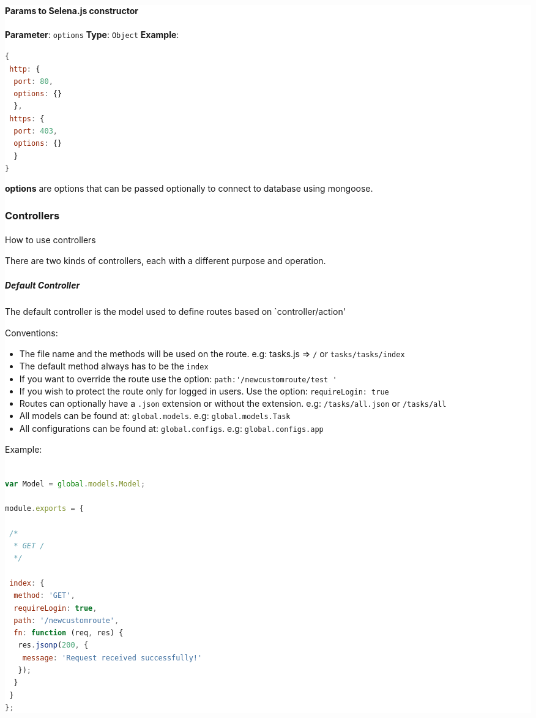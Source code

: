 #### Params to Selena.js constructor

**Parameter**: `options`
**Type**: `Object`
**Example**:
```javascript
{
 http: {
  port: 80,
  options: {}
  },
 https: {
  port: 403,
  options: {}
  }
}
```

**options** are options that can be passed optionally to connect to database using mongoose.

### Controllers

How to use controllers

There are two kinds of controllers, each with a different purpose and operation.

##### Default Controller

The default controller is the model used to define routes based on `controller/action'

Conventions:

- The file name and the methods will be used on the route. e.g: tasks.js => `/` or `tasks/tasks/index`
- The default method always has to be the `index`
- If you want to override the route use the option: `path:'/newcustomroute/test '`
- If you wish to protect the route only for logged in users. Use the option: `requireLogin: true`
- Routes can optionally have a `.json` extension or without the extension. e.g: `/tasks/all.json` or `/tasks/all`
- All models can be found at: `global.models`. e.g: `global.models.Task`
- All configurations can be found at: `global.configs`. e.g: `global.configs.app`

Example:

```javascript

var Model = global.models.Model;

module.exports = {

 /*
  * GET /
  */

 index: {
  method: 'GET',
  requireLogin: true,
  path: '/newcustomroute',
  fn: function (req, res) {
   res.jsonp(200, {
    message: 'Request received successfully!'
   });
  }
 }
};

```
